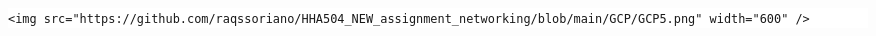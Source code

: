     <img src="https://github.com/raqssoriano/HHA504_NEW_assignment_networking/blob/main/GCP/GCP5.png" width="600" />

